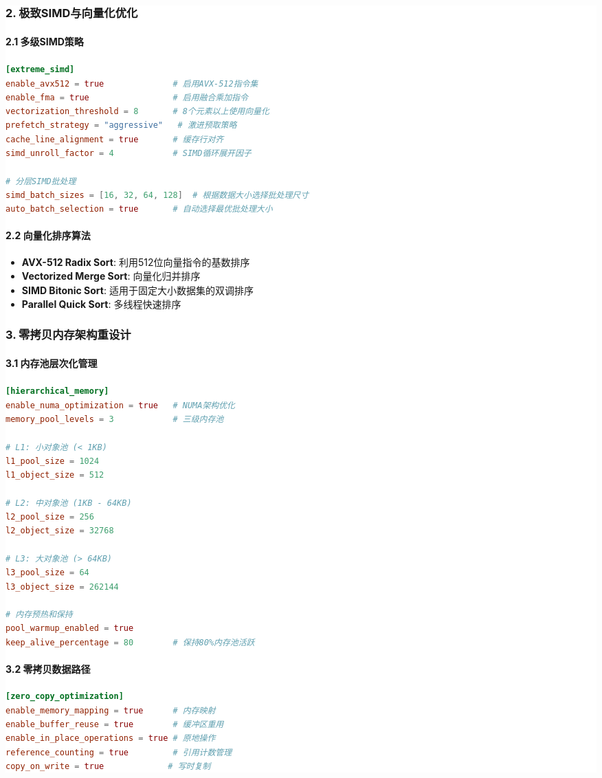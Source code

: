 ### 2. 极致SIMD与向量化优化

#### 2.1 多级SIMD策略
```toml
[extreme_simd]
enable_avx512 = true              # 启用AVX-512指令集
enable_fma = true                 # 启用融合乘加指令
vectorization_threshold = 8       # 8个元素以上使用向量化
prefetch_strategy = "aggressive"   # 激进预取策略
cache_line_alignment = true       # 缓存行对齐
simd_unroll_factor = 4            # SIMD循环展开因子

# 分层SIMD批处理
simd_batch_sizes = [16, 32, 64, 128]  # 根据数据大小选择批处理尺寸
auto_batch_selection = true       # 自动选择最优批处理大小
```

#### 2.2 向量化排序算法
- **AVX-512 Radix Sort**: 利用512位向量指令的基数排序
- **Vectorized Merge Sort**: 向量化归并排序
- **SIMD Bitonic Sort**: 适用于固定大小数据集的双调排序
- **Parallel Quick Sort**: 多线程快速排序

### 3. 零拷贝内存架构重设计

#### 3.1 内存池层次化管理
```toml
[hierarchical_memory]
enable_numa_optimization = true   # NUMA架构优化
memory_pool_levels = 3            # 三级内存池

# L1: 小对象池 (< 1KB)
l1_pool_size = 1024
l1_object_size = 512

# L2: 中对象池 (1KB - 64KB)  
l2_pool_size = 256
l2_object_size = 32768

# L3: 大对象池 (> 64KB)
l3_pool_size = 64
l3_object_size = 262144

# 内存预热和保持
pool_warmup_enabled = true
keep_alive_percentage = 80        # 保持80%内存池活跃
```

#### 3.2 零拷贝数据路径
```toml
[zero_copy_optimization]
enable_memory_mapping = true      # 内存映射
enable_buffer_reuse = true        # 缓冲区重用
enable_in_place_operations = true # 原地操作
reference_counting = true         # 引用计数管理
copy_on_write = true             # 写时复制
```
